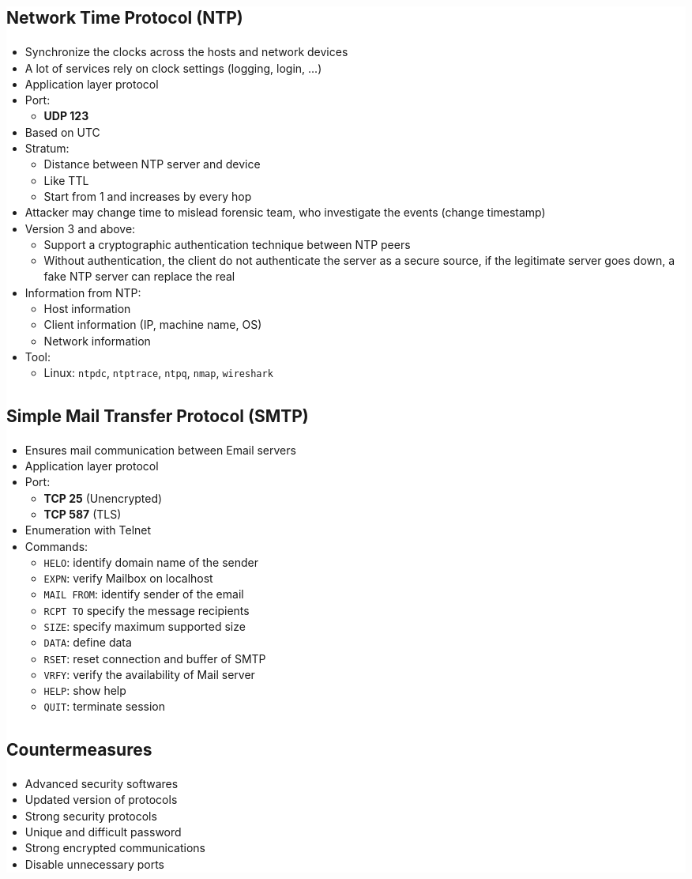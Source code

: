 ## Network Time Protocol (NTP)

- Synchronize the clocks across the hosts and network devices
- A lot of services rely on clock settings (logging, login, ...)
- Application layer protocol
- Port:
	- **UDP 123**
- Based on UTC
- Stratum:
	- Distance between NTP server and device
	- Like TTL
	- Start from 1 and increases by every hop
- Attacker may change time to mislead forensic team, who investigate the events (change timestamp)
- Version 3 and above:
	- Support a cryptographic authentication technique between NTP peers
	- Without authentication, the client do not authenticate the server as a secure source, if the legitimate server goes down, a fake NTP server can replace the real
- Information from NTP:
	- Host information
	- Client information (IP, machine name, OS)
	- Network information
- Tool:
	- Linux: `ntpdc`, `ntptrace`, `ntpq`, `nmap`, `wireshark`

## Simple Mail Transfer Protocol (SMTP)

- Ensures mail communication between Email servers
- Application layer protocol
- Port:
	- **TCP 25** (Unencrypted)
	- **TCP 587** (TLS)
- Enumeration with Telnet
- Commands:
	- `HELO`: identify domain name of the sender
	- `EXPN`: verify Mailbox on localhost
	- `MAIL FROM`: identify sender of the email
	- `RCPT TO` specify the message recipients
	- `SIZE`: specify maximum supported size
	- `DATA`: define data
	- `RSET`: reset connection and buffer of SMTP
	- `VRFY`: verify the availability of Mail server
	- `HELP`: show help
	- `QUIT`: terminate session

## Countermeasures

- Advanced security softwares
- Updated version of protocols
- Strong security protocols
- Unique and difficult password
- Strong encrypted communications
- Disable unnecessary ports


